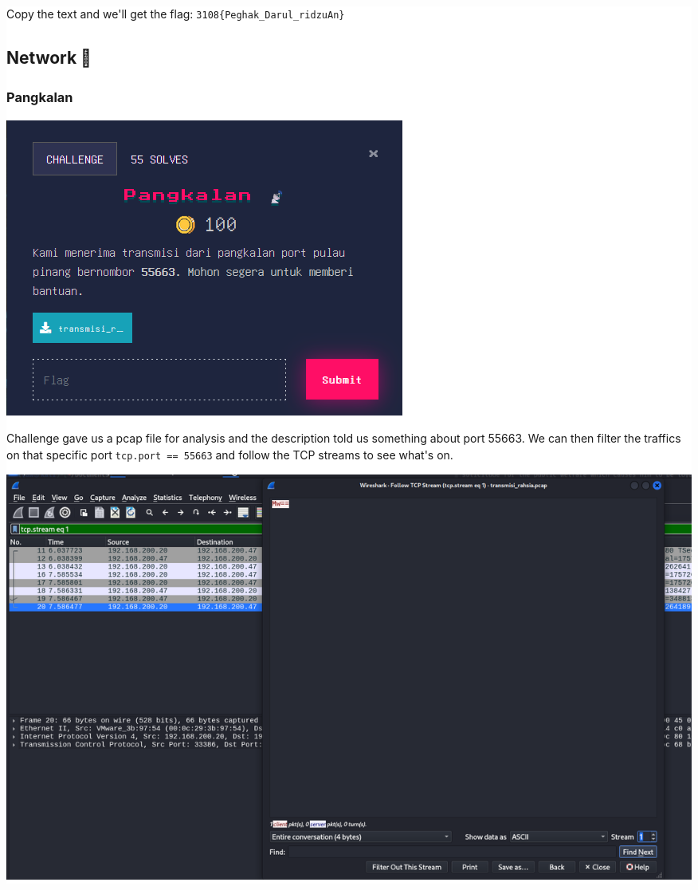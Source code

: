 Copy the text and we'll get the flag: `3108{Peghak_Darul_ridzuAn}`

## Network 📡

### Pangkalan
![Untitled](Attachments/Pasted%20image%2020240902190010.png)

Challenge gave us a pcap file for analysis and the description told us something about port 55663. 
We can then filter the traffics on that specific port `tcp.port == 55663` and follow the TCP streams to see what's on.

![Untitled](Attachments/Pasted%20image%2020240902190249.png)
